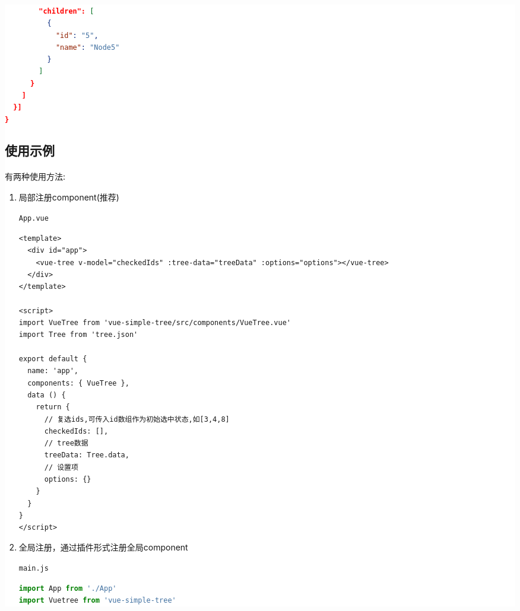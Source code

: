 ```json
        "children": [
          {
            "id": "5",
            "name": "Node5"
          }
        ]
      }
    ]
  }]
}
```

## 使用示例

   有两种使用方法:

1. 局部注册component(推荐)
    
    `App.vue`
  
      ```vue
      <template>
        <div id="app">
          <vue-tree v-model="checkedIds" :tree-data="treeData" :options="options"></vue-tree>
        </div>
      </template>
      
      <script>
      import VueTree from 'vue-simple-tree/src/components/VueTree.vue'
      import Tree from 'tree.json'
   
      export default {
        name: 'app',
        components: { VueTree },
        data () {
          return {
            // 复选ids,可传入id数组作为初始选中状态,如[3,4,8]
            checkedIds: [],
            // tree数据
            treeData: Tree.data,
            // 设置项
            options: {}
          }
        }
      }
      </script>
      ```
2. 全局注册，通过插件形式注册全局component
    
    `main.js`

    ```js
    import App from './App'
    import Vuetree from 'vue-simple-tree'
    